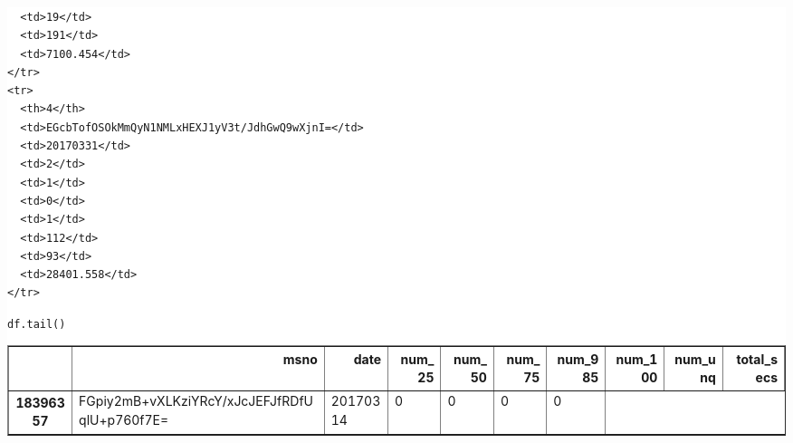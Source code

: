       <td>19</td>
      <td>191</td>
      <td>7100.454</td>
    </tr>
    <tr>
      <th>4</th>
      <td>EGcbTofOSOkMmQyN1NMLxHEXJ1yV3t/JdhGwQ9wXjnI=</td>
      <td>20170331</td>
      <td>2</td>
      <td>1</td>
      <td>0</td>
      <td>1</td>
      <td>112</td>
      <td>93</td>
      <td>28401.558</td>
    </tr>
  </tbody>
</table>
</div>




```python
df.tail()
```




<div>
<style scoped>
    .dataframe tbody tr th:only-of-type {
        vertical-align: middle;
    }

    .dataframe tbody tr th {
        vertical-align: top;
    }

    .dataframe thead th {
        text-align: right;
    }
</style>
<table border="1" class="dataframe">
  <thead>
    <tr style="text-align: right;">
      <th></th>
      <th>msno</th>
      <th>date</th>
      <th>num_25</th>
      <th>num_50</th>
      <th>num_75</th>
      <th>num_985</th>
      <th>num_100</th>
      <th>num_unq</th>
      <th>total_secs</th>
    </tr>
  </thead>
  <tbody>
    <tr>
      <th>18396357</th>
      <td>FGpiy2mB+vXLKziYRcY/xJcJEFJfRDfUqlU+p760f7E=</td>
      <td>20170314</td>
      <td>0</td>
      <td>0</td>
      <td>0</td>
      <td>0</td>